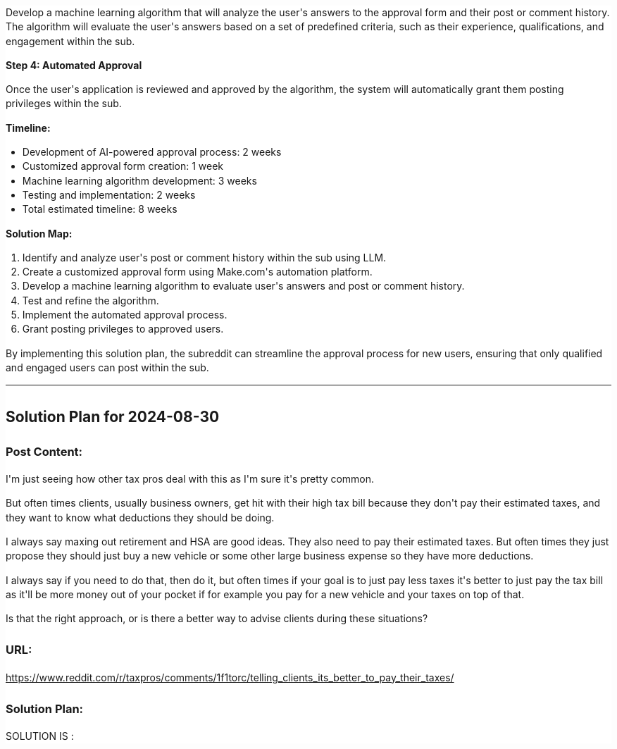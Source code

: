 Develop a machine learning algorithm that will analyze the user's answers to the approval form and their post or comment history. The algorithm will evaluate the user's answers based on a set of predefined criteria, such as their experience, qualifications, and engagement within the sub.

**Step 4: Automated Approval**

Once the user's application is reviewed and approved by the algorithm, the system will automatically grant them posting privileges within the sub.

**Timeline:**

* Development of AI-powered approval process: 2 weeks
* Customized approval form creation: 1 week
* Machine learning algorithm development: 3 weeks
* Testing and implementation: 2 weeks
* Total estimated timeline: 8 weeks

**Solution Map:**

1. Identify and analyze user's post or comment history within the sub using LLM.
2. Create a customized approval form using Make.com's automation platform.
3. Develop a machine learning algorithm to evaluate user's answers and post or comment history.
4. Test and refine the algorithm.
5. Implement the automated approval process.
6. Grant posting privileges to approved users.

By implementing this solution plan, the subreddit can streamline the approval process for new users, ensuring that only qualified and engaged users can post within the sub.

----------------------------------------------------------------------------------------------------

## Solution Plan for 2024-08-30

### Post Content:
I'm just seeing how other tax pros deal with this as I'm sure it's pretty common. 

But often times clients, usually business owners, get hit with their high tax bill because they don't pay their estimated taxes, and they want to know what deductions they should be doing. 



I always say maxing out retirement and HSA are good ideas. They also need to pay their estimated taxes. But often times they just propose they should just buy a new vehicle or some other large business expense so they have more deductions.

I always say if you need to do that, then do it, but often times if your goal is to just pay less taxes it's better to just pay the tax bill as it'll be more money out of your pocket if for example you pay for a new vehicle and your taxes on top of that. 

Is that the right approach, or is there a better way to advise clients during these situations?

### URL:
https://www.reddit.com/r/taxpros/comments/1f1torc/telling_clients_its_better_to_pay_their_taxes/

### Solution Plan:
SOLUTION IS :
